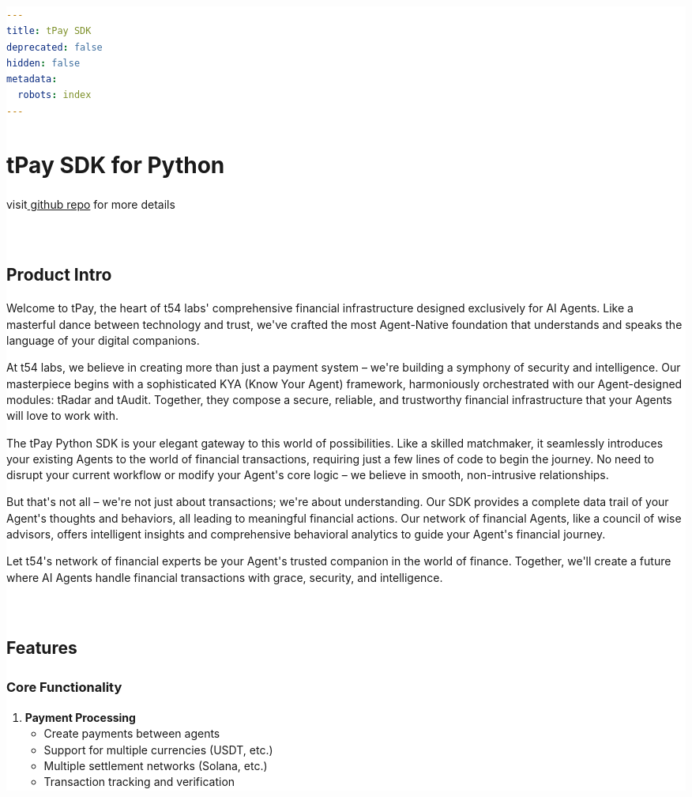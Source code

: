 ```yaml
---
title: tPay SDK
deprecated: false
hidden: false
metadata:
  robots: index
---
```

# tPay SDK for Python

visit[ github repo](https://github.com/t54-labs/tpay-sdk-python) for more details

<br />

## Product Intro

Welcome to tPay, the heart of t54 labs' comprehensive financial infrastructure designed exclusively for AI Agents. Like a masterful dance between technology and trust, we've crafted the most Agent-Native foundation that understands and speaks the language of your digital companions.

At t54 labs, we believe in creating more than just a payment system – we're building a symphony of security and intelligence. Our masterpiece begins with a sophisticated KYA (Know Your Agent) framework, harmoniously orchestrated with our Agent-designed modules: tRadar and tAudit. Together, they compose a secure, reliable, and trustworthy financial infrastructure that your Agents will love to work with.

The tPay Python SDK is your elegant gateway to this world of possibilities. Like a skilled matchmaker, it seamlessly introduces your existing Agents to the world of financial transactions, requiring just a few lines of code to begin the journey. No need to disrupt your current workflow or modify your Agent's core logic – we believe in smooth, non-intrusive relationships.

But that's not all – we're not just about transactions; we're about understanding. Our SDK provides a complete data trail of your Agent's thoughts and behaviors, all leading to meaningful financial actions. Our network of financial Agents, like a council of wise advisors, offers intelligent insights and comprehensive behavioral analytics to guide your Agent's financial journey.

Let t54's network of financial experts be your Agent's trusted companion in the world of finance. Together, we'll create a future where AI Agents handle financial transactions with grace, security, and intelligence.

<br />

## Features

### Core Functionality

1. **Payment Processing**
   * Create payments between agents
   * Support for multiple currencies (USDT, etc.)
   * Multiple settlement networks (Solana, etc.)
   * Transaction tracking and verification
